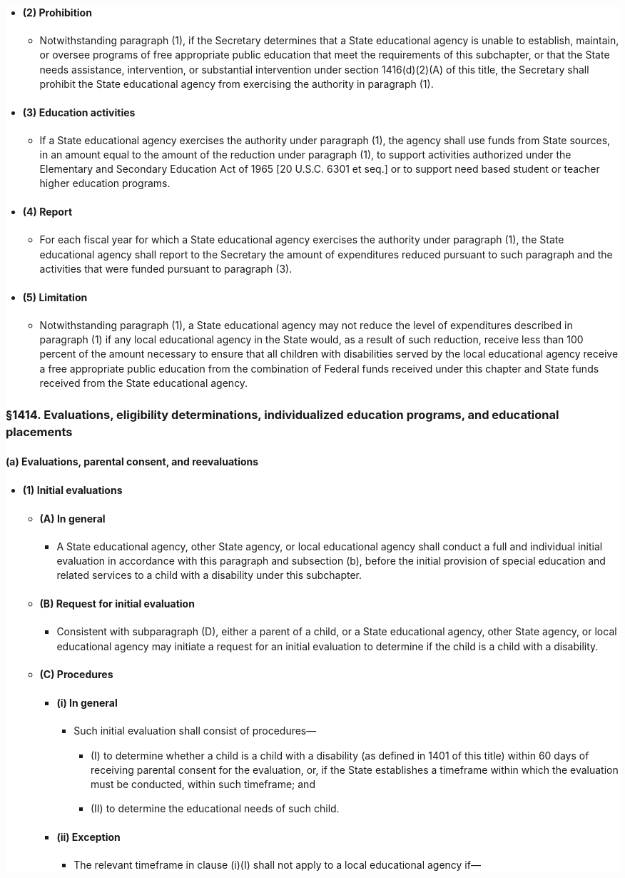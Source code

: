 * #### (2) Prohibition
  * Notwithstanding paragraph (1), if the Secretary determines that a State educational agency is unable to establish, maintain, or oversee programs of free appropriate public education that meet the requirements of this subchapter, or that the State needs assistance, intervention, or substantial intervention under section 1416(d)(2)(A) of this title, the Secretary shall prohibit the State educational agency from exercising the authority in paragraph (1).

* #### (3) Education activities
  * If a State educational agency exercises the authority under paragraph (1), the agency shall use funds from State sources, in an amount equal to the amount of the reduction under paragraph (1), to support activities authorized under the Elementary and Secondary Education Act of 1965 [20 U.S.C. 6301 et seq.] or to support need based student or teacher higher education programs.

* #### (4) Report
  * For each fiscal year for which a State educational agency exercises the authority under paragraph (1), the State educational agency shall report to the Secretary the amount of expenditures reduced pursuant to such paragraph and the activities that were funded pursuant to paragraph (3).

* #### (5) Limitation
  * Notwithstanding paragraph (1), a State educational agency may not reduce the level of expenditures described in paragraph (1) if any local educational agency in the State would, as a result of such reduction, receive less than 100 percent of the amount necessary to ensure that all children with disabilities served by the local educational agency receive a free appropriate public education from the combination of Federal funds received under this chapter and State funds received from the State educational agency.

### §1414. Evaluations, eligibility determinations, individualized education programs, and educational placements
#### (a) Evaluations, parental consent, and reevaluations
* #### (1) Initial evaluations
  * #### (A) In general
    * A State educational agency, other State agency, or local educational agency shall conduct a full and individual initial evaluation in accordance with this paragraph and subsection (b), before the initial provision of special education and related services to a child with a disability under this subchapter.

  * #### (B) Request for initial evaluation
    * Consistent with subparagraph (D), either a parent of a child, or a State educational agency, other State agency, or local educational agency may initiate a request for an initial evaluation to determine if the child is a child with a disability.

  * #### (C) Procedures
    * #### (i) In general
      * Such initial evaluation shall consist of procedures—

        * (I) to determine whether a child is a child with a disability (as defined in 1401 of this title) within 60 days of receiving parental consent for the evaluation, or, if the State establishes a timeframe within which the evaluation must be conducted, within such timeframe; and

        * (II) to determine the educational needs of such child.

    * #### (ii) Exception
      * The relevant timeframe in clause (i)(I) shall not apply to a local educational agency if—
